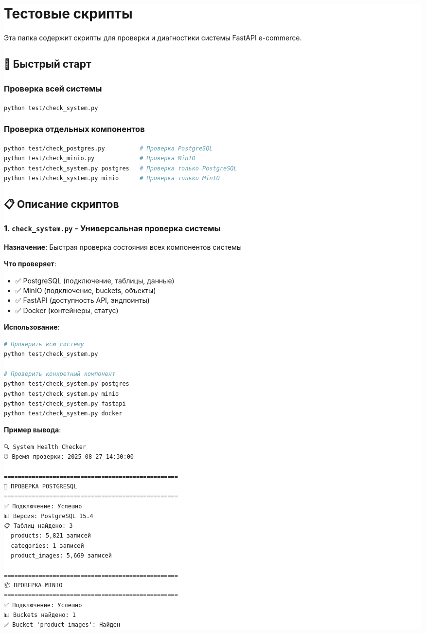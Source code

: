 # Тестовые скрипты

Эта папка содержит скрипты для проверки и диагностики системы FastAPI e-commerce.

## 🚀 Быстрый старт

### Проверка всей системы
```bash
python test/check_system.py
```

### Проверка отдельных компонентов
```bash
python test/check_postgres.py          # Проверка PostgreSQL
python test/check_minio.py             # Проверка MinIO
python test/check_system.py postgres   # Проверка только PostgreSQL
python test/check_system.py minio      # Проверка только MinIO
```

## 📋 Описание скриптов

### 1. `check_system.py` - Универсальная проверка системы
**Назначение**: Быстрая проверка состояния всех компонентов системы

**Что проверяет**:
- ✅ PostgreSQL (подключение, таблицы, данные)
- ✅ MinIO (подключение, buckets, объекты)
- ✅ FastAPI (доступность API, эндпоинты)
- ✅ Docker (контейнеры, статус)

**Использование**:
```bash
# Проверить всю систему
python test/check_system.py

# Проверить конкретный компонент
python test/check_system.py postgres
python test/check_system.py minio
python test/check_system.py fastapi
python test/check_system.py docker
```

**Пример вывода**:
```
🔍 System Health Checker
⏰ Время проверки: 2025-08-27 14:30:00

==================================================
🐘 ПРОВЕРКА POSTGRESQL
==================================================
✅ Подключение: Успешно
📊 Версия: PostgreSQL 15.4
📋 Таблиц найдено: 3
  products: 5,821 записей
  categories: 1 записей
  product_images: 5,669 записей

==================================================
📦 ПРОВЕРКА MINIO
==================================================
✅ Подключение: Успешно
📊 Buckets найдено: 1
✅ Bucket 'product-images': Найден
```